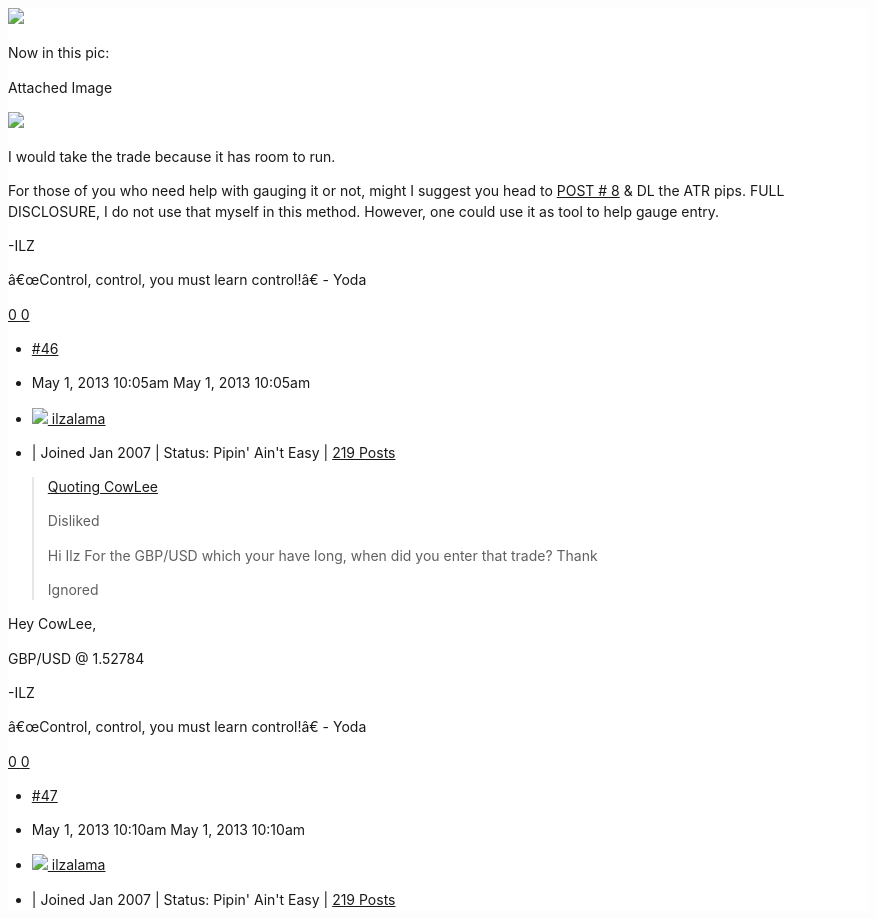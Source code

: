 ![](/attachment/image/1184680?d=1367369463)

  
  
Now in this pic:  
  

Attached Image

![](/attachment/image/1184674?d=1367368779)

  
  
I would take the trade because it has room to run.  
  
For those of you who need help with gauging it or not, might I suggest you head to [POST # 8](http://www.forexfactory.com/showthread.php?p=6641315#post6641315) & DL the ATR pips. FULL DISCLOSURE, I do not use that myself in this method. However, one could use it as tool to help gauge entry.   
  
  
-ILZ 

â€œControl, control, you must learn control!â€ - Yoda

[0 ](javascript:void\(0\);) [0 ](javascript:void\(0\);)

  * [#46](/thread/post/6648703#post6648703 "Post Permalink")

  * May 1, 2013 10:05am  May 1, 2013 10:05am 

  * [![](https://assets.faireconomy.media/nfs/customavatars/thumbs/medium/avatar31456_5.gif) ilzalama](ilzalama)

  * | Joined Jan 2007  | Status: Pipin' Ain't Easy | [219 Posts](/search?do=process&provider=Member&searchuser=31456)

> [Quoting CowLee](/thread/post/6647441#post6647441 "View Quoted Post")
> 
> Disliked
> 
> Hi Ilz For the GBP/USD which your have long, when did you enter that trade? Thank
> 
> Ignored

Hey CowLee,  
  
GBP/USD @ 1.52784  
  
-ILZ 

â€œControl, control, you must learn control!â€ - Yoda

[0 ](javascript:void\(0\);) [0 ](javascript:void\(0\);)

  * [#47](/thread/post/6648709#post6648709 "Post Permalink")

  * May 1, 2013 10:10am  May 1, 2013 10:10am 

  * [![](https://assets.faireconomy.media/nfs/customavatars/thumbs/medium/avatar31456_5.gif) ilzalama](ilzalama)

  * | Joined Jan 2007  | Status: Pipin' Ain't Easy | [219 Posts](/search?do=process&provider=Member&searchuser=31456)
